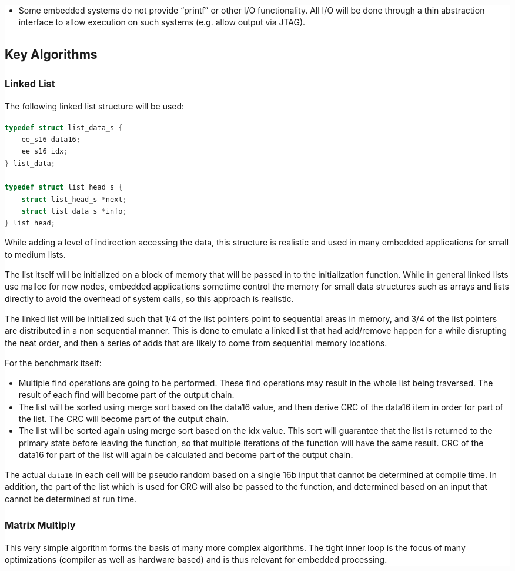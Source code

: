 - Some embedded systems do not provide “printf” or other I/O functionality. All I/O will be done through a thin abstraction interface to allow execution on such systems (e.g. allow output via JTAG).

## Key Algorithms

### Linked List

The following linked list structure will be used:

```C
typedef struct list_data_s {
	ee_s16 data16;
	ee_s16 idx;
} list_data;

typedef struct list_head_s {
	struct list_head_s *next;
	struct list_data_s *info;
} list_head;
```

While adding a level of indirection accessing the data, this structure is realistic and used in many embedded applications for small to medium lists.

The list itself will be initialized on a block of memory that will be passed in to the initialization function. While in general linked lists use malloc for new nodes, embedded applications sometime control the memory for small data structures such as arrays and lists directly to avoid the overhead of system calls, so this approach is realistic.

The linked list will be initialized such that 1/4 of the list pointers point to sequential areas in memory, and 3/4 of the list pointers are distributed in a non sequential manner. This is done to emulate a linked list that had add/remove happen for a while disrupting the neat order, and then a series of adds that are likely to come from sequential memory locations.

For the benchmark itself:

- Multiple find operations are going to be performed. These find operations may result in the whole list being traversed. The result of each find will become part of the output chain.
- The list will be sorted using merge sort based on the data16 value, and then derive CRC of the data16 item in order for part of the list. The CRC will become part of the output chain.
- The list will be sorted again using merge sort based on the idx value. This sort will guarantee that the list is returned to the primary state before leaving the function, so that multiple iterations of the function will have the same result. CRC of the data16 for part of the list will again be calculated and become part of the output chain.

The actual `data16` in each cell will be pseudo random based on a single 16b input that cannot be determined at compile time. In addition, the part of the list which is used for CRC will also be passed to the function, and determined based on an input that cannot be determined at run time.

### Matrix Multiply

This very simple algorithm forms the basis of many more complex algorithms. The tight inner loop is the focus of many optimizations (compiler as well as hardware based) and is thus relevant for embedded processing.
